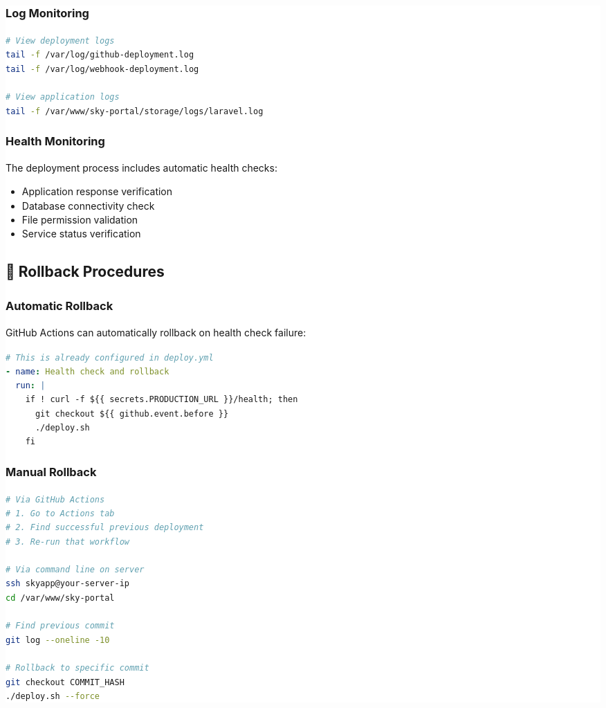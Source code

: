 ### Log Monitoring

```bash
# View deployment logs
tail -f /var/log/github-deployment.log
tail -f /var/log/webhook-deployment.log

# View application logs
tail -f /var/www/sky-portal/storage/logs/laravel.log
```

### Health Monitoring

The deployment process includes automatic health checks:
- Application response verification
- Database connectivity check
- File permission validation
- Service status verification

## 🔄 Rollback Procedures

### Automatic Rollback

GitHub Actions can automatically rollback on health check failure:
```yaml
# This is already configured in deploy.yml
- name: Health check and rollback
  run: |
    if ! curl -f ${{ secrets.PRODUCTION_URL }}/health; then
      git checkout ${{ github.event.before }}
      ./deploy.sh
    fi
```

### Manual Rollback

```bash
# Via GitHub Actions
# 1. Go to Actions tab
# 2. Find successful previous deployment
# 3. Re-run that workflow

# Via command line on server
ssh skyapp@your-server-ip
cd /var/www/sky-portal

# Find previous commit
git log --oneline -10

# Rollback to specific commit
git checkout COMMIT_HASH
./deploy.sh --force
```
